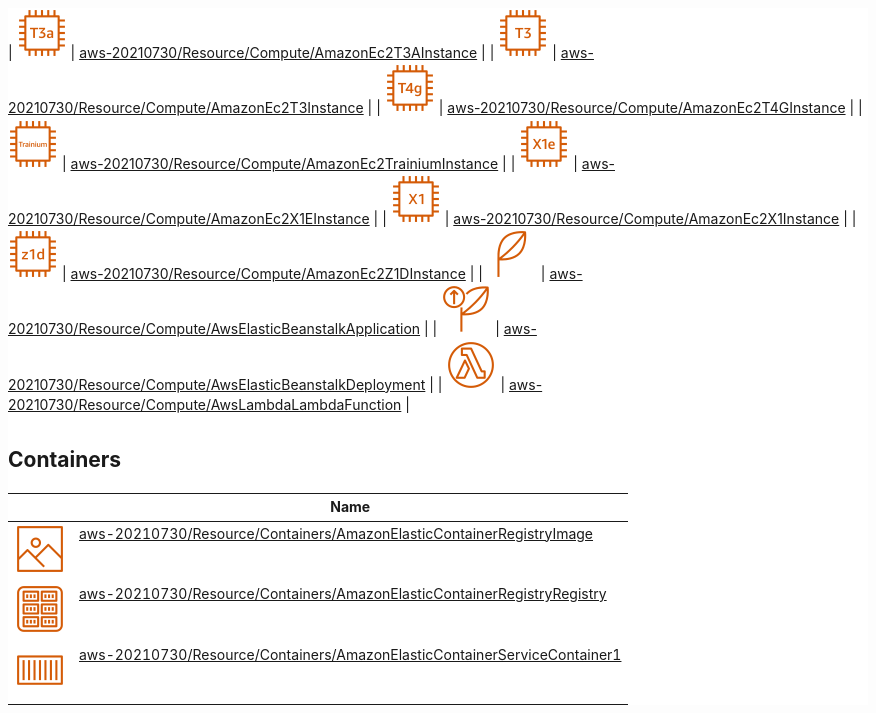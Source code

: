 | ![illustration of aws-20210730/Resource/Compute/AmazonEc2T3AInstance](../../aws-20210730/Resource/Compute/AmazonEc2T3AInstance.png) | [aws-20210730/Resource/Compute/AmazonEc2T3AInstance](../../aws-20210730/Resource/Compute/AmazonEc2T3AInstance.md) |
| ![illustration of aws-20210730/Resource/Compute/AmazonEc2T3Instance](../../aws-20210730/Resource/Compute/AmazonEc2T3Instance.png) | [aws-20210730/Resource/Compute/AmazonEc2T3Instance](../../aws-20210730/Resource/Compute/AmazonEc2T3Instance.md) |
| ![illustration of aws-20210730/Resource/Compute/AmazonEc2T4GInstance](../../aws-20210730/Resource/Compute/AmazonEc2T4GInstance.png) | [aws-20210730/Resource/Compute/AmazonEc2T4GInstance](../../aws-20210730/Resource/Compute/AmazonEc2T4GInstance.md) |
| ![illustration of aws-20210730/Resource/Compute/AmazonEc2TrainiumInstance](../../aws-20210730/Resource/Compute/AmazonEc2TrainiumInstance.png) | [aws-20210730/Resource/Compute/AmazonEc2TrainiumInstance](../../aws-20210730/Resource/Compute/AmazonEc2TrainiumInstance.md) |
| ![illustration of aws-20210730/Resource/Compute/AmazonEc2X1EInstance](../../aws-20210730/Resource/Compute/AmazonEc2X1EInstance.png) | [aws-20210730/Resource/Compute/AmazonEc2X1EInstance](../../aws-20210730/Resource/Compute/AmazonEc2X1EInstance.md) |
| ![illustration of aws-20210730/Resource/Compute/AmazonEc2X1Instance](../../aws-20210730/Resource/Compute/AmazonEc2X1Instance.png) | [aws-20210730/Resource/Compute/AmazonEc2X1Instance](../../aws-20210730/Resource/Compute/AmazonEc2X1Instance.md) |
| ![illustration of aws-20210730/Resource/Compute/AmazonEc2Z1DInstance](../../aws-20210730/Resource/Compute/AmazonEc2Z1DInstance.png) | [aws-20210730/Resource/Compute/AmazonEc2Z1DInstance](../../aws-20210730/Resource/Compute/AmazonEc2Z1DInstance.md) |
| ![illustration of aws-20210730/Resource/Compute/AwsElasticBeanstalkApplication](../../aws-20210730/Resource/Compute/AwsElasticBeanstalkApplication.png) | [aws-20210730/Resource/Compute/AwsElasticBeanstalkApplication](../../aws-20210730/Resource/Compute/AwsElasticBeanstalkApplication.md) |
| ![illustration of aws-20210730/Resource/Compute/AwsElasticBeanstalkDeployment](../../aws-20210730/Resource/Compute/AwsElasticBeanstalkDeployment.png) | [aws-20210730/Resource/Compute/AwsElasticBeanstalkDeployment](../../aws-20210730/Resource/Compute/AwsElasticBeanstalkDeployment.md) |
| ![illustration of aws-20210730/Resource/Compute/AwsLambdaLambdaFunction](../../aws-20210730/Resource/Compute/AwsLambdaLambdaFunction.png) | [aws-20210730/Resource/Compute/AwsLambdaLambdaFunction](../../aws-20210730/Resource/Compute/AwsLambdaLambdaFunction.md) |

<span id="family-containers"></span>
## Containers
| |Name|
|:---:|---|
| ![illustration of aws-20210730/Resource/Containers/AmazonElasticContainerRegistryImage](../../aws-20210730/Resource/Containers/AmazonElasticContainerRegistryImage.png) | [aws-20210730/Resource/Containers/AmazonElasticContainerRegistryImage](../../aws-20210730/Resource/Containers/AmazonElasticContainerRegistryImage.md) |
| ![illustration of aws-20210730/Resource/Containers/AmazonElasticContainerRegistryRegistry](../../aws-20210730/Resource/Containers/AmazonElasticContainerRegistryRegistry.png) | [aws-20210730/Resource/Containers/AmazonElasticContainerRegistryRegistry](../../aws-20210730/Resource/Containers/AmazonElasticContainerRegistryRegistry.md) |
| ![illustration of aws-20210730/Resource/Containers/AmazonElasticContainerServiceContainer1](../../aws-20210730/Resource/Containers/AmazonElasticContainerServiceContainer1.png) | [aws-20210730/Resource/Containers/AmazonElasticContainerServiceContainer1](../../aws-20210730/Resource/Containers/AmazonElasticContainerServiceContainer1.md) |